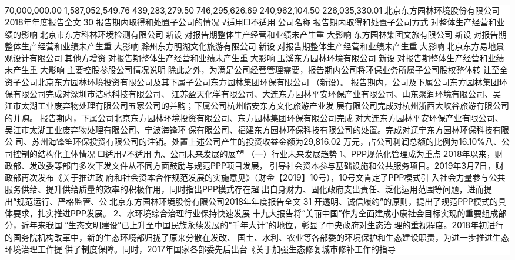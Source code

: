 70,000,000.00
1,587,052,549.76
439,283,279.50
746,295,626.69
240,962,104.50
226,035,330.01
北京东方园林环境股份有限公司2018年年度报告全文
30
报告期内取得和处置子公司的情况
√适用□不适用
公司名称
报告期内取得和处置子公司方式
对整体生产经营和业绩的影响
北京市东方科林环境检测有限公司
新设
对报告期整体生产经营和业绩未产生重
大影响
东方园林集团文旅有限公司
新设
对报告期整体生产经营和业绩未产生重
大影响
滁州东方明湖文化旅游有限公司
新设
对报告期整体生产经营和业绩未产生重
大影响
北京东方易地景观设计有限公司
其他方增资
对报告期整体生产经营和业绩未产生重
大影响
玉溪东方园林环境有限公司
新设
对报告期整体生产经营和业绩未产生重
大影响
主要控股参股公司情况说明
除此之外，为满足公司经营管理需要，报告期内公司将环保业务所属子公司股权整体转
让至全资子公司北京东方园林环境投资有限公司及其下属子公司东方园林集团环保有限公司
（新设）。
报告期内，公司及下属公司东方园林集团环保有限公司完成对深圳市洁驰科技有限公司、
江苏盈天化学有限公司、大连东方园林平安环保产业有限公司、山东聚润环境有限公司、吴
江市太湖工业废弃物处理有限公司五家公司的并购；下属公司杭州临安东方文化旅游产业发
展有限公司完成对杭州浙西大峡谷旅游有限公司的并购。
报告期内，下属公司北京东方园林环境投资有限公司、东方园林集团环保有限公司完成
对大连东方园林平安环保产业有限公司、吴江市太湖工业废弃物处理有限公司、宁波海锋环
保有限公司、福建东方园林环保科技有限公司的处置。完成对辽宁东方园林环保科技有限公
司、苏州海锋笙环保投资有限公司的注销。处置上述公司产生的投资收益金额为29,816.02
万元，占公司利润总额的比例为16.10%八、公司控制的结构化主体情况
□适用√不适用
九、公司未来发展的展望
（一）行业未来发展趋势
1、PPP规范化管理成为重点
2018年以来，财政部、发改委等部门多次下发文件从不同方面鼓励与规范PPP项目发展，
引导社会资本参与基础设施和公共服务项目。2019年3月7日，财政部再次发布《关于推进政
府和社会资本合作规范发展的实施意见》（财金【2019】10号），10号文肯定了PPP模式引
入社会力量参与公共服务供给、提升供给质量的效率的积极作用，同时指出PPP模式存在超
出自身财力、固化政府支出责任、泛化运用范围等问题，进而提出“规范运行、严格监管、公
北京东方园林环境股份有限公司2018年年度报告全文
31
开透明、诚信履约”的原则，提出了规范PPP模式的具体要求，扎实推进PPP发展。
2、水环境综合治理行业保持快速发展
十九大报告将“美丽中国”作为全面建成小康社会目标实现的重要组成部分，近年来我国
“生态文明建设”已上升至中国民族永续发展的“千年大计”的地位，彰显了中央政府对生态治
理的重视程度。2018年初进行的国务院机构改革中，新的生态环境部归拢了原来分散在发改、
国土、水利、农业等各部委的环境保护和生态建设职责，为进一步推进生态环境治理工作提
供了制度保障。同时，2017年国家各部委先后出台《关于加强生态修复城市修补工作的指导